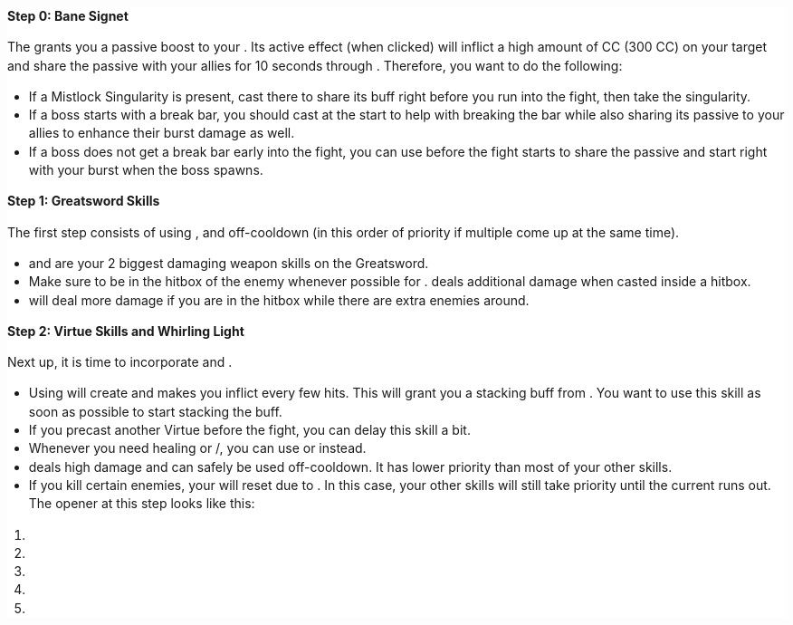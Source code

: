 </Information>

<Card title="Step-by-Step Rotation">

**Step 0: Bane Signet**

The <Skill name="Bane Signet"/> grants you a passive boost to your <Attribute name="Power"/>. Its active effect (when clicked) will inflict a high amount of CC (300 CC) on your target and share the passive with your allies for 10 seconds through <Trait name="Perfect Inscriptions"/>. Therefore, you want to do the following:

- If a Mistlock Singularity is present, cast <Skill name="Bane Signet"/> there to share its buff right before you run into the fight, then take the singularity.
- If a boss starts with a break bar, you should cast <Skill name="Bane Signet"/> at the start to help with breaking the bar while also sharing its passive to your allies to enhance their burst damage as well.
- If a boss does not get a break bar early into the fight, you can use <Skill name="Bane Signet"/> before the fight starts to share the passive and start right with your burst when the boss spawns.

**Step 1: Greatsword Skills**

The first step consists of using <Skill name="Symbol of Resolution"/>, <Skill name="Whirling Wrath"/> and <Skill name="Binding Blade"/> off-cooldown (in this order of priority if multiple come up at the same time).

- <Skill name="Symbol of Resolution"/> and <Skill name="Whirling Wrath"/> are your 2 biggest damaging weapon skills on the Greatsword.
- Make sure to be in the hitbox of the enemy whenever possible for <Skill name="Whirling Wrath"/>. <Skill name="Whirling Wrath"/> deals additional damage when casted inside a hitbox.
- <Skill name="Binding Blade"/> will deal more damage if you are in the hitbox while there are extra enemies around.

**Step 2: Virtue Skills and Whirling Light**

Next up, it is time to incorporate <Skill name="Rushing Justice"/> and <Skill name="Whirling Light"/>.

- Using <Skill name="Rushing Justice"/> will create <Skill name="Willbender Flames"/> and makes you inflict <Condition name="Burning"/> every few hits. This will grant you a stacking buff from <Trait name="Lethal Tempo"/>. You want to use this skill as soon as possible to start stacking the buff.
- If you precast another Virtue before the fight, you can delay this skill a bit.
- Whenever you need healing or <Boon name="Aegis"/>/<Boon name="Stability"/>, you can use <Skill name="Flowing Resolve"/> or <Skill name="Crashing Courage"/> instead.
- <Skill name="Whirling Light"/> deals high damage and can safely be used off-cooldown. It has lower priority than most of your other skills.
- If you kill certain enemies, your <Skill name="Rushing Justice"/> will reset due to <Trait name="Renewed Justice"/>. In this case, your other skills will still take priority until the current <Skill name="Rushing Justice"/> runs out.
The opener at this step looks like this:

1. <Skill name="Rushing Justice"/>
2. <Skill name="Symbol of Resolution"/>
3. <Skill name="Whirling Wrath"/>
4. <Skill name="Binding Blade"/>
5. <Skill name="Whirling Light"/>
